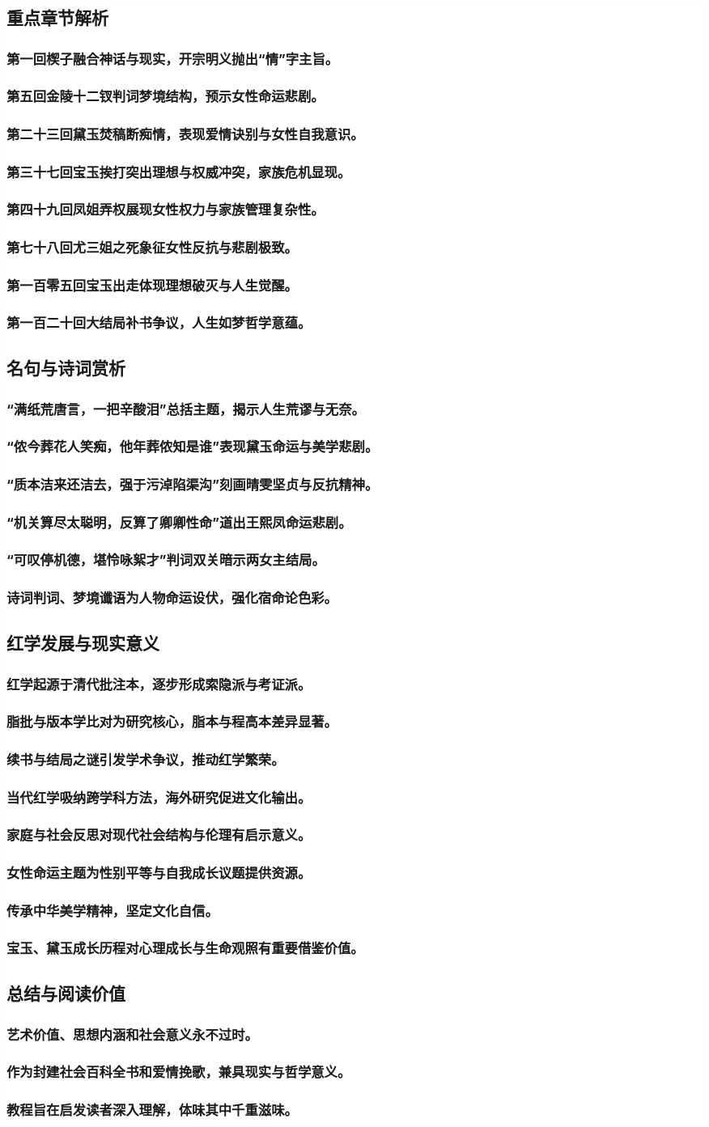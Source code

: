 ## 重点章节解析
### 第一回楔子融合神话与现实，开宗明义抛出“情”字主旨。  
### 第五回金陵十二钗判词梦境结构，预示女性命运悲剧。  
### 第二十三回黛玉焚稿断痴情，表现爱情诀别与女性自我意识。  
### 第三十七回宝玉挨打突出理想与权威冲突，家族危机显现。  
### 第四十九回凤姐弄权展现女性权力与家族管理复杂性。  
### 第七十八回尤三姐之死象征女性反抗与悲剧极致。  
### 第一百零五回宝玉出走体现理想破灭与人生觉醒。  
### 第一百二十回大结局补书争议，人生如梦哲学意蕴。

## 名句与诗词赏析
### “满纸荒唐言，一把辛酸泪”总括主题，揭示人生荒谬与无奈。  
### “侬今葬花人笑痴，他年葬侬知是谁”表现黛玉命运与美学悲剧。  
### “质本洁来还洁去，强于污淖陷渠沟”刻画晴雯坚贞与反抗精神。  
### “机关算尽太聪明，反算了卿卿性命”道出王熙凤命运悲剧。  
### “可叹停机德，堪怜咏絮才”判词双关暗示两女主结局。  
### 诗词判词、梦境谶语为人物命运设伏，强化宿命论色彩。

## 红学发展与现实意义
### 红学起源于清代批注本，逐步形成索隐派与考证派。  
### 脂批与版本学比对为研究核心，脂本与程高本差异显著。  
### 续书与结局之谜引发学术争议，推动红学繁荣。  
### 当代红学吸纳跨学科方法，海外研究促进文化输出。  
### 家庭与社会反思对现代社会结构与伦理有启示意义。  
### 女性命运主题为性别平等与自我成长议题提供资源。  
### 传承中华美学精神，坚定文化自信。  
### 宝玉、黛玉成长历程对心理成长与生命观照有重要借鉴价值。

## 总结与阅读价值
### 艺术价值、思想内涵和社会意义永不过时。  
### 作为封建社会百科全书和爱情挽歌，兼具现实与哲学意义。  
### 教程旨在启发读者深入理解，体味其中千重滋味。